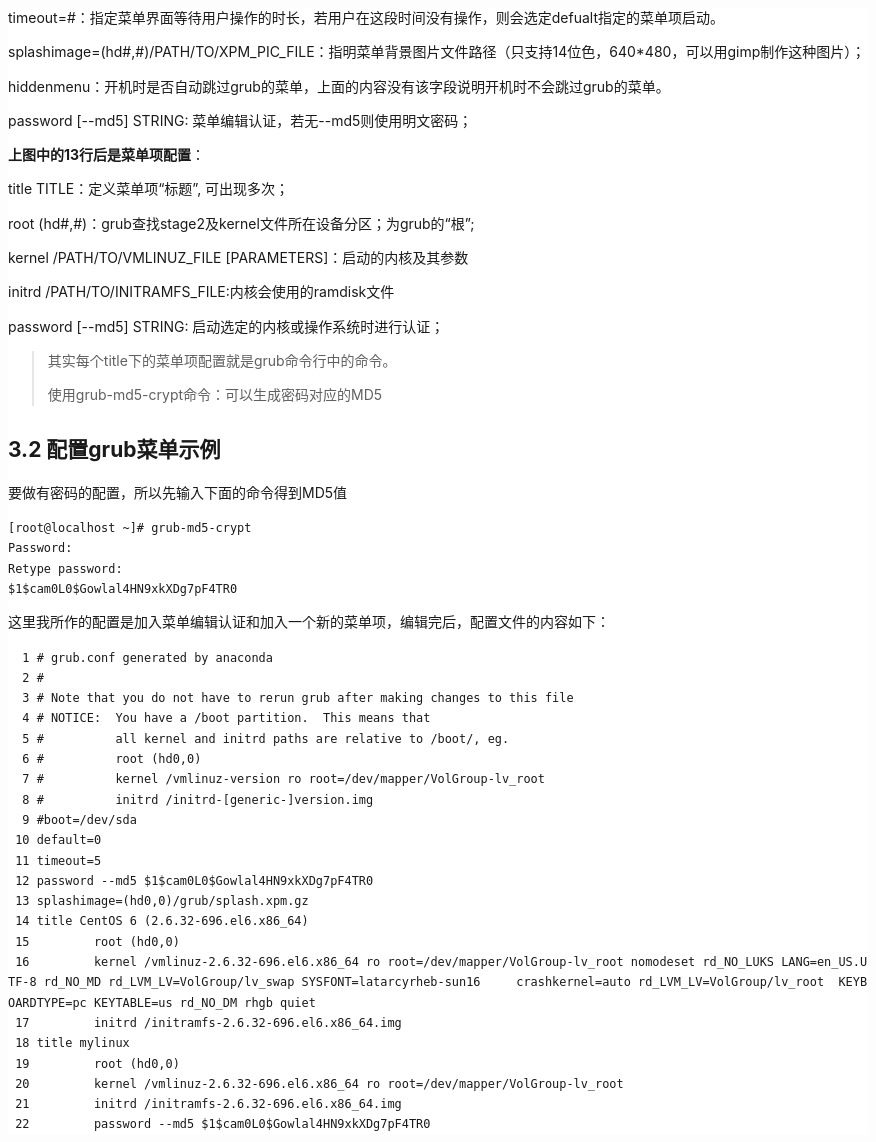 timeout=#：指定菜单界面等待用户操作的时长，若用户在这段时间没有操作，则会选定defualt指定的菜单项启动。

splashimage=(hd#,#)/PATH/TO/XPM_PIC_FILE：指明菜单背景图片文件路径（只支持14位色，640*480，可以用gimp制作这种图片）；

hiddenmenu：开机时是否自动跳过grub的菜单，上面的内容没有该字段说明开机时不会跳过grub的菜单。

password [--md5] STRING: 菜单编辑认证，若无--md5则使用明文密码；



**上图中的13行后是菜单项配置**：

title TITLE：定义菜单项“标题”, 可出现多次；

root (hd#,#)：grub查找stage2及kernel文件所在设备分区；为grub的“根”; 

kernel /PATH/TO/VMLINUZ_FILE [PARAMETERS]：启动的内核及其参数

initrd /PATH/TO/INITRAMFS_FILE:内核会使用的ramdisk文件

password [--md5] STRING: 启动选定的内核或操作系统时进行认证；

 



> 其实每个title下的菜单项配置就是grub命令行中的命令。
>
> 使用grub-md5-crypt命令：可以生成密码对应的MD5





## 3.2  配置grub菜单示例

要做有密码的配置，所以先输入下面的命令得到MD5值

```
[root@localhost ~]# grub-md5-crypt
Password: 
Retype password: 
$1$cam0L0$Gowlal4HN9xkXDg7pF4TR0
```

这里我所作的配置是加入菜单编辑认证和加入一个新的菜单项，编辑完后，配置文件的内容如下：

```
  1 # grub.conf generated by anaconda
  2 #
  3 # Note that you do not have to rerun grub after making changes to this file
  4 # NOTICE:  You have a /boot partition.  This means that
  5 #          all kernel and initrd paths are relative to /boot/, eg.
  6 #          root (hd0,0)
  7 #          kernel /vmlinuz-version ro root=/dev/mapper/VolGroup-lv_root
  8 #          initrd /initrd-[generic-]version.img
  9 #boot=/dev/sda
 10 default=0
 11 timeout=5
 12 password --md5 $1$cam0L0$Gowlal4HN9xkXDg7pF4TR0
 13 splashimage=(hd0,0)/grub/splash.xpm.gz
 14 title CentOS 6 (2.6.32-696.el6.x86_64)
 15         root (hd0,0)
 16         kernel /vmlinuz-2.6.32-696.el6.x86_64 ro root=/dev/mapper/VolGroup-lv_root nomodeset rd_NO_LUKS LANG=en_US.UTF-8 rd_NO_MD rd_LVM_LV=VolGroup/lv_swap SYSFONT=latarcyrheb-sun16     crashkernel=auto rd_LVM_LV=VolGroup/lv_root  KEYBOARDTYPE=pc KEYTABLE=us rd_NO_DM rhgb quiet
 17         initrd /initramfs-2.6.32-696.el6.x86_64.img
 18 title mylinux
 19         root (hd0,0)
 20         kernel /vmlinuz-2.6.32-696.el6.x86_64 ro root=/dev/mapper/VolGroup-lv_root
 21         initrd /initramfs-2.6.32-696.el6.x86_64.img
 22         password --md5 $1$cam0L0$Gowlal4HN9xkXDg7pF4TR0
```
